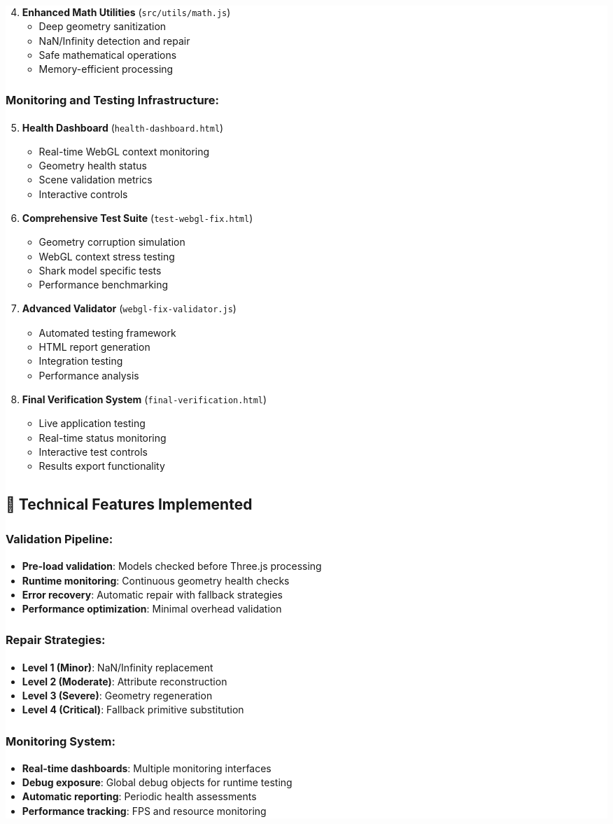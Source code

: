 4. **Enhanced Math Utilities** (`src/utils/math.js`)
   - Deep geometry sanitization
   - NaN/Infinity detection and repair
   - Safe mathematical operations
   - Memory-efficient processing

### Monitoring and Testing Infrastructure:

5. **Health Dashboard** (`health-dashboard.html`)
   - Real-time WebGL context monitoring
   - Geometry health status
   - Scene validation metrics
   - Interactive controls

6. **Comprehensive Test Suite** (`test-webgl-fix.html`)
   - Geometry corruption simulation
   - WebGL context stress testing
   - Shark model specific tests
   - Performance benchmarking

7. **Advanced Validator** (`webgl-fix-validator.js`)
   - Automated testing framework
   - HTML report generation
   - Integration testing
   - Performance analysis

8. **Final Verification System** (`final-verification.html`)
   - Live application testing
   - Real-time status monitoring
   - Interactive test controls
   - Results export functionality

## 🔧 Technical Features Implemented

### Validation Pipeline:
- **Pre-load validation**: Models checked before Three.js processing
- **Runtime monitoring**: Continuous geometry health checks
- **Error recovery**: Automatic repair with fallback strategies
- **Performance optimization**: Minimal overhead validation

### Repair Strategies:
- **Level 1 (Minor)**: NaN/Infinity replacement
- **Level 2 (Moderate)**: Attribute reconstruction
- **Level 3 (Severe)**: Geometry regeneration
- **Level 4 (Critical)**: Fallback primitive substitution

### Monitoring System:
- **Real-time dashboards**: Multiple monitoring interfaces
- **Debug exposure**: Global debug objects for runtime testing
- **Automatic reporting**: Periodic health assessments
- **Performance tracking**: FPS and resource monitoring
